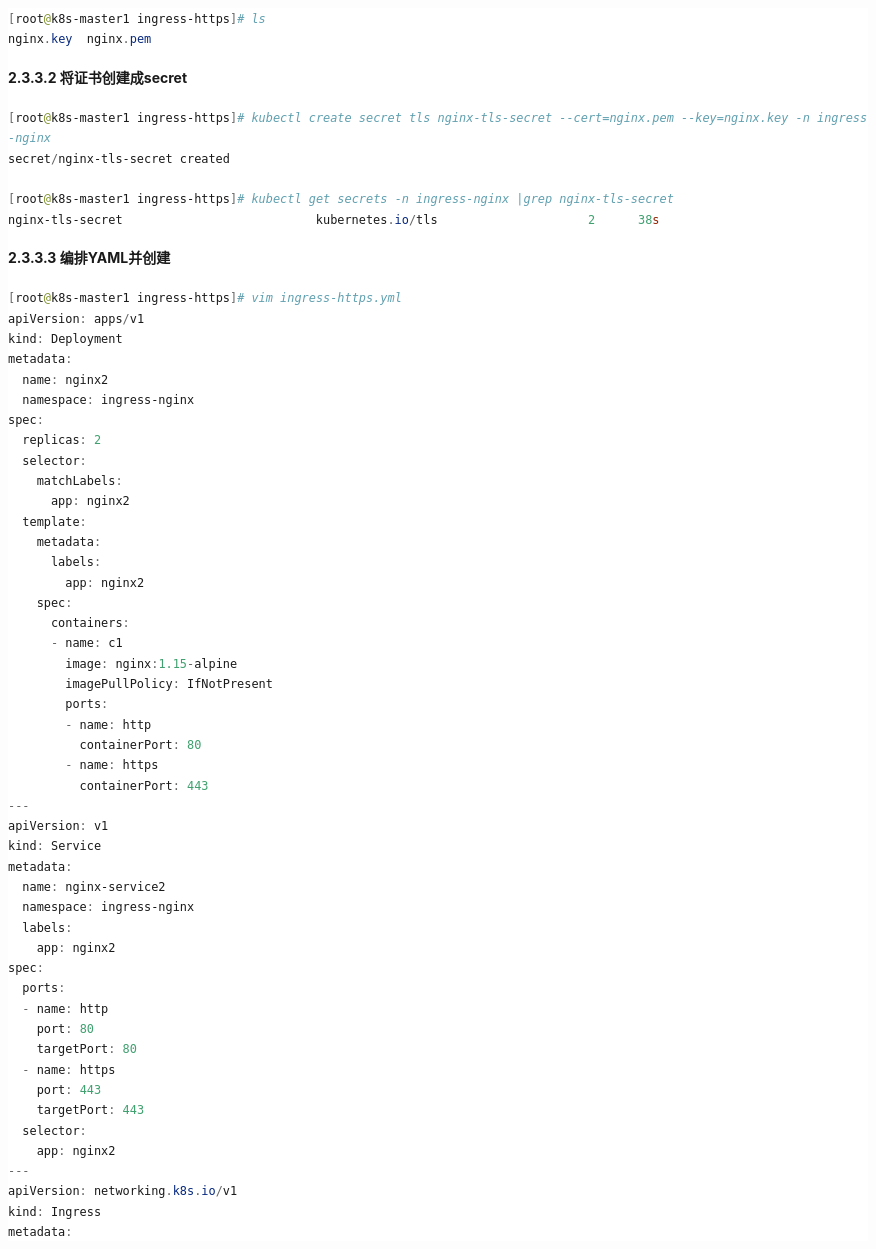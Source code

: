 ~~~powershell
[root@k8s-master1 ingress-https]# ls
nginx.key  nginx.pem
~~~

#### 2.3.3.2 将证书创建成secret

~~~powershell
[root@k8s-master1 ingress-https]# kubectl create secret tls nginx-tls-secret --cert=nginx.pem --key=nginx.key -n ingress-nginx
secret/nginx-tls-secret created

[root@k8s-master1 ingress-https]# kubectl get secrets -n ingress-nginx |grep nginx-tls-secret
nginx-tls-secret                           kubernetes.io/tls                     2      38s
~~~

#### 2.3.3.3 编排YAML并创建

~~~powershell
[root@k8s-master1 ingress-https]# vim ingress-https.yml
apiVersion: apps/v1
kind: Deployment
metadata:
  name: nginx2
  namespace: ingress-nginx
spec:
  replicas: 2
  selector:
    matchLabels:
      app: nginx2
  template:
    metadata:
      labels:
        app: nginx2
    spec:
      containers:
      - name: c1
        image: nginx:1.15-alpine
        imagePullPolicy: IfNotPresent
        ports:
        - name: http
          containerPort: 80
        - name: https
          containerPort: 443
---
apiVersion: v1
kind: Service
metadata:
  name: nginx-service2
  namespace: ingress-nginx
  labels:
    app: nginx2
spec:
  ports:
  - name: http
    port: 80
    targetPort: 80
  - name: https
    port: 443
    targetPort: 443
  selector:
    app: nginx2
---
apiVersion: networking.k8s.io/v1
kind: Ingress
metadata:
~~~